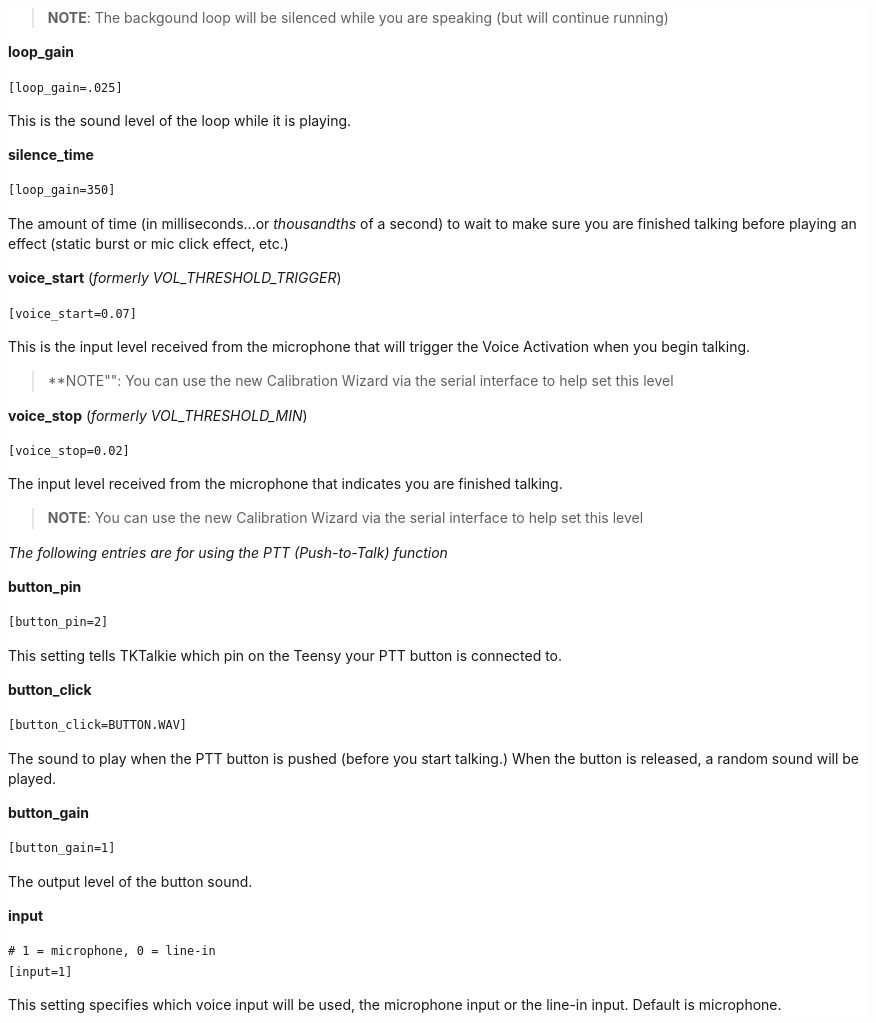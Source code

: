 > **NOTE**: The backgound loop will be silenced while you are speaking (but will continue running)

**loop_gain**
```
[loop_gain=.025]
```
This is the sound level of the loop while it is playing.

**silence_time**
```
[loop_gain=350]
```
The amount of time (in milliseconds...or *thousandths* of a second) to wait to make sure you are finished talking before playing an effect (static burst or mic click effect, etc.)

**voice_start**   (*formerly VOL_THRESHOLD_TRIGGER*)
```
[voice_start=0.07]
```
This is the input level received from the microphone that will trigger the Voice Activation when you begin talking.

> **NOTE"": You can use the new Calibration Wizard via the serial interface to help set this level

**voice_stop**  (*formerly VOL_THRESHOLD_MIN*)
```
[voice_stop=0.02]
```
The input level received from the microphone that indicates you are finished talking.

> **NOTE**: You can use the new Calibration Wizard via the serial interface to help set this level

*The following entries are for using the PTT (Push-to-Talk) function*

**button_pin**
```
[button_pin=2]
```
This setting tells TKTalkie which pin on the Teensy your PTT button is connected to.

**button_click**
```
[button_click=BUTTON.WAV]
```
The sound to play when the PTT button is pushed (before you start talking.)  When the button is released, a random sound will be played.

**button_gain**
```
[button_gain=1]
```
The output level of the button sound.

**input**
```
# 1 = microphone, 0 = line-in
[input=1]
```
This setting specifies which voice input will be used, the microphone input or the line-in input. Default is microphone.

